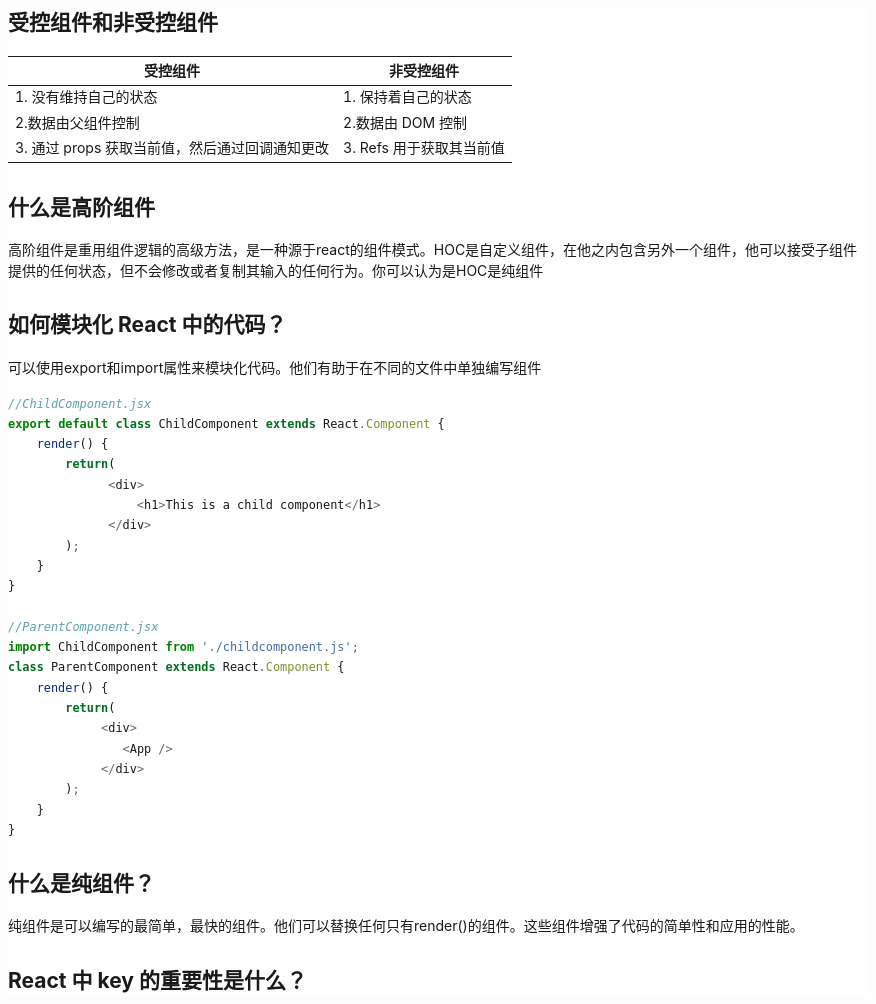 ## 受控组件和非受控组件

| **受控组件**                                   | **非受控组件**           |
| ---------------------------------------------- | ------------------------ |
| 1. 没有维持自己的状态                          | 1. 保持着自己的状态      |
| 2.数据由父组件控制                             | 2.数据由 DOM 控制        |
| 3. 通过 props 获取当前值，然后通过回调通知更改 | 3. Refs 用于获取其当前值 |

## 什么是高阶组件

高阶组件是重用组件逻辑的高级方法，是一种源于react的组件模式。HOC是自定义组件，在他之内包含另外一个组件，他可以接受子组件提供的任何状态，但不会修改或者复制其输入的任何行为。你可以认为是HOC是纯组件

## **如何模块化 React 中的代码？**

可以使用export和import属性来模块化代码。他们有助于在不同的文件中单独编写组件

```js
//ChildComponent.jsx
export default class ChildComponent extends React.Component {
    render() {
        return(           
              <div>
                  <h1>This is a child component</h1>
              </div>
        );
    }
}
 
//ParentComponent.jsx
import ChildComponent from './childcomponent.js';
class ParentComponent extends React.Component {    
    render() {        
        return(           
             <div>               
                <App />          
             </div>       
        );  
    }
}
```

## **什么是纯组件？**

纯组件是可以编写的最简单，最快的组件。他们可以替换任何只有render()的组件。这些组件增强了代码的简单性和应用的性能。

## **React 中 key 的重要性是什么？**
